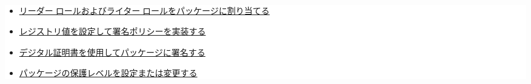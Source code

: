 -   [リーダー ロールおよびライター ロールをパッケージに割り当てる](../../integration-services/security/integration-services-roles-ssis-service.md#assign)  
  
-   [レジストリ値を設定して署名ポリシーを実装する](../../integration-services/security/identify-the-source-of-packages-with-digital-signatures.md#registry)  
  
-   [デジタル証明書を使用してパッケージに署名する](../../integration-services/security/identify-the-source-of-packages-with-digital-signatures.md#cert)  
  
-   [パッケージの保護レベルを設定または変更する](../../integration-services/security/access-control-for-sensitive-data-in-packages.md#set_protection)  
